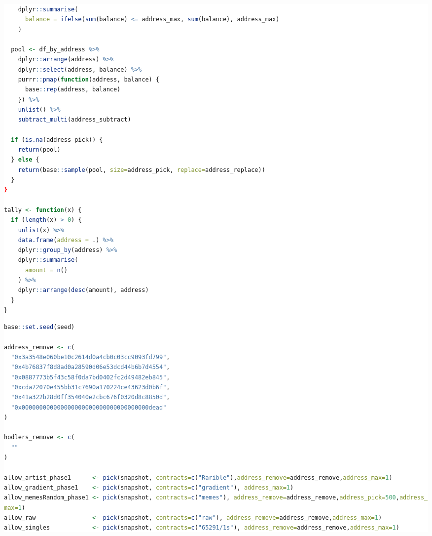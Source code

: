 ``` r
    dplyr::summarise(
      balance = ifelse(sum(balance) <= address_max, sum(balance), address_max)
    )
  
  pool <- df_by_address %>%
    dplyr::arrange(address) %>%
    dplyr::select(address, balance) %>%
    purrr::pmap(function(address, balance) {
      base::rep(address, balance)
    }) %>%
    unlist() %>%
    subtract_multi(address_subtract)
  
  if (is.na(address_pick)) {
    return(pool)
  } else {
    return(base::sample(pool, size=address_pick, replace=address_replace))
  }
}

tally <- function(x) {
  if (length(x) > 0) {
    unlist(x) %>%
    data.frame(address = .) %>%
    dplyr::group_by(address) %>%
    dplyr::summarise(
      amount = n()
    ) %>%
    dplyr::arrange(desc(amount), address)
  }
}
```

``` r
base::set.seed(seed)

address_remove <- c(
  "0x3a3548e060be10c2614d0a4cb0c03cc9093fd799",
  "0x4b76837f8d8ad0a28590d06e53dcd44b6b7d4554",
  "0x0887773b5f43c58f0da7bd0402fc2d49482eb845",
  "0xcda72070e455bb31c7690a170224ce43623d0b6f",
  "0x41a322b28d0ff354040e2cbc676f0320d8c8850d",
  "0x000000000000000000000000000000000000dead"
)

hodlers_remove <- c(
  ""
)

allow_artist_phase1      <- pick(snapshot, contracts=c("Rarible"),address_remove=address_remove,address_max=1)
allow_gradient_phase1    <- pick(snapshot, contracts=c("gradient"), address_max=1)
allow_memesRandom_phase1 <- pick(snapshot, contracts=c("memes"), address_remove=address_remove,address_pick=500,address_max=1)
allow_raw                <- pick(snapshot, contracts=c("raw"), address_remove=address_remove,address_max=1)
allow_singles            <- pick(snapshot, contracts=c("65291/1s"), address_remove=address_remove,address_max=1)
```
